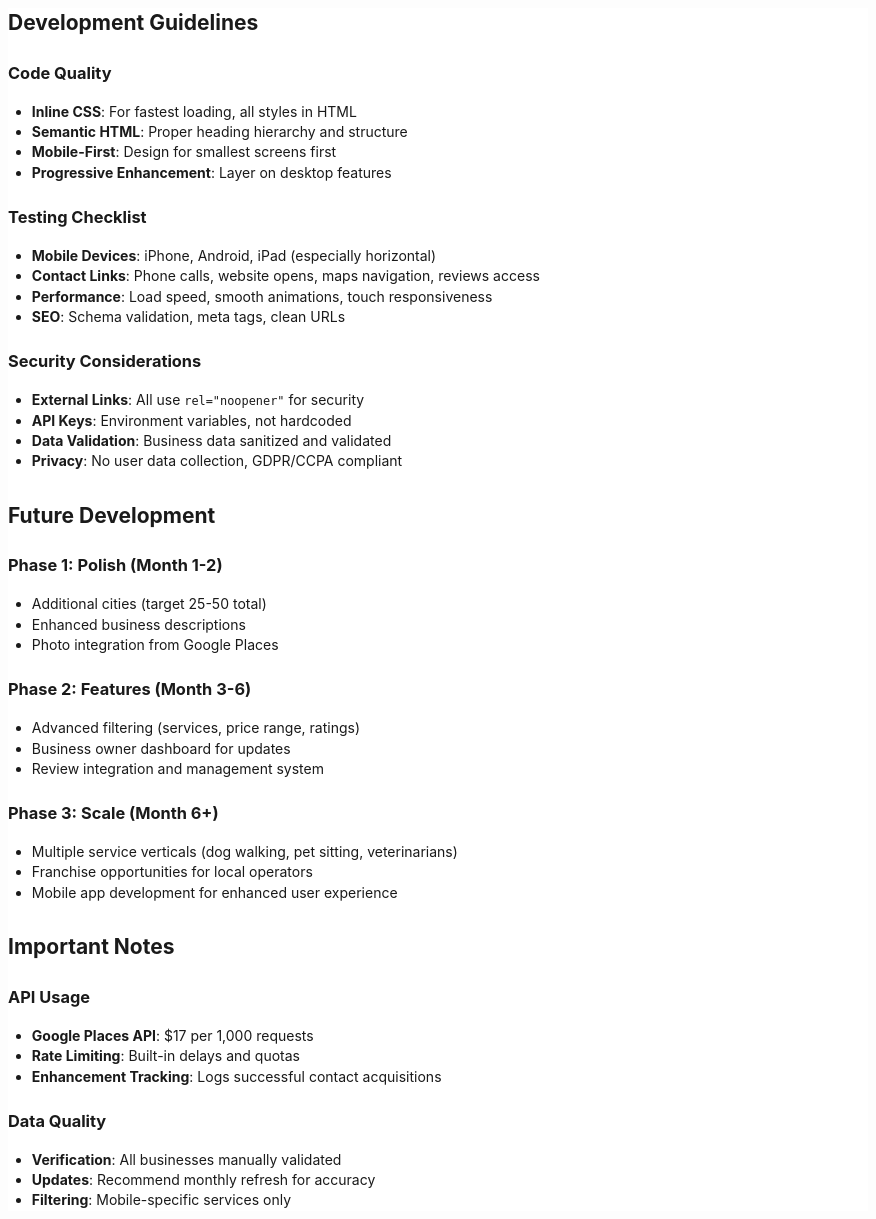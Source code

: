 ## Development Guidelines

### Code Quality
- **Inline CSS**: For fastest loading, all styles in HTML
- **Semantic HTML**: Proper heading hierarchy and structure
- **Mobile-First**: Design for smallest screens first
- **Progressive Enhancement**: Layer on desktop features

### Testing Checklist
- **Mobile Devices**: iPhone, Android, iPad (especially horizontal)
- **Contact Links**: Phone calls, website opens, maps navigation, reviews access
- **Performance**: Load speed, smooth animations, touch responsiveness
- **SEO**: Schema validation, meta tags, clean URLs

### Security Considerations
- **External Links**: All use `rel="noopener"` for security
- **API Keys**: Environment variables, not hardcoded
- **Data Validation**: Business data sanitized and validated
- **Privacy**: No user data collection, GDPR/CCPA compliant

## Future Development

### Phase 1: Polish (Month 1-2)
- Additional cities (target 25-50 total)
- Enhanced business descriptions
- Photo integration from Google Places

### Phase 2: Features (Month 3-6)
- Advanced filtering (services, price range, ratings)
- Business owner dashboard for updates
- Review integration and management system

### Phase 3: Scale (Month 6+)
- Multiple service verticals (dog walking, pet sitting, veterinarians)
- Franchise opportunities for local operators
- Mobile app development for enhanced user experience

## Important Notes

### API Usage
- **Google Places API**: $17 per 1,000 requests
- **Rate Limiting**: Built-in delays and quotas
- **Enhancement Tracking**: Logs successful contact acquisitions

### Data Quality
- **Verification**: All businesses manually validated
- **Updates**: Recommend monthly refresh for accuracy
- **Filtering**: Mobile-specific services only
